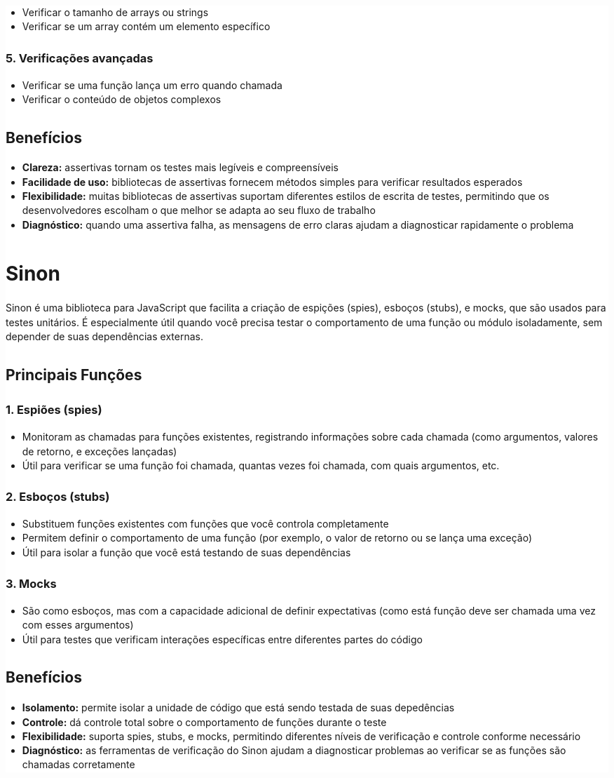 - Verificar o tamanho de arrays ou strings
- Verificar se um array contém um elemento específico

### 5. Verificações avançadas

- Verificar se uma função lança um erro quando chamada
- Verificar o conteúdo de objetos complexos

## Benefícios

- **Clareza:** assertivas tornam os testes mais legíveis e compreensíveis
- **Facilidade de uso:** bibliotecas de assertivas fornecem métodos simples para verificar resultados esperados
- **Flexibilidade:** muitas bibliotecas de assertivas suportam diferentes estilos de escrita de testes, permitindo que os desenvolvedores escolham o que melhor se adapta ao seu fluxo de trabalho
- **Diagnóstico:** quando uma assertiva falha, as mensagens de erro claras ajudam a diagnosticar rapidamente o problema

# <a id="sinon">Sinon</a>

Sinon é uma biblioteca para JavaScript que facilita a criação de espições (spies), esboços (stubs), e mocks, que são usados para testes unitários. É especialmente útil quando você precisa testar o comportamento de uma função ou módulo isoladamente, sem depender de suas dependências externas.

## Principais Funções

### 1. Espiões (spies)

- Monitoram as chamadas para funções existentes, registrando informações sobre cada chamada (como argumentos, valores de retorno, e exceções lançadas)
- Útil para verificar se uma função foi chamada, quantas vezes foi chamada, com quais argumentos, etc.

### <a id="sinon-stubs">2. Esboços (stubs)</a>

- Substituem funções existentes com funções que você controla completamente
- Permitem definir o comportamento de uma função (por exemplo, o valor de retorno ou se lança uma exceção)
- Útil para isolar a função que você está testando de suas dependências

### <a id="sinon-mocks">3. Mocks</a>

- São como esboços, mas com a capacidade adicional de definir expectativas (como está função deve ser chamada uma vez com esses argumentos)
- Útil para testes que verificam interações específicas entre diferentes partes do código

## Benefícios

- **Isolamento:** permite isolar a unidade de código que está sendo testada de suas depedências
- **Controle:** dá controle total sobre o comportamento de funções durante o teste
- **Flexibilidade:** suporta spies, stubs, e mocks, permitindo diferentes níveis de verificação e controle conforme necessário
- **Diagnóstico:** as ferramentas de verificação do Sinon ajudam a diagnosticar problemas ao verificar se as funções são chamadas corretamente
